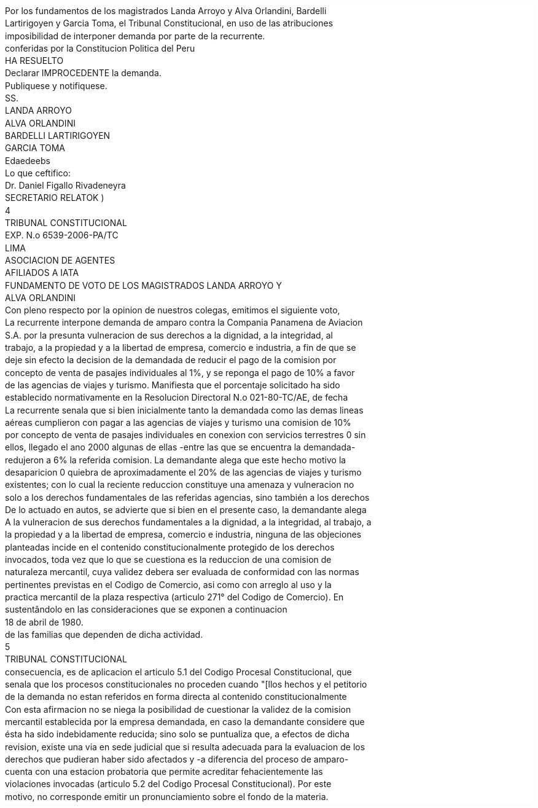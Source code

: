 Por los fundamentos de los magistrados Landa Arroyo y Alva Orlandini, Bardelli  
Lartirigoyen y Garcia Toma, el Tribunal Constitucional, en uso de las atribuciones  
imposibilidad de interponer demanda por parte de la recurrente.  
conferidas por la Constitucion Politica del Peru  
HA RESUELTO  
Declarar IMPROCEDENTE la demanda.  
Publiquese y notifiquese.  
SS.  
LANDA ARROYO  
ALVA ORLANDINI  
BARDELLI LARTIRIGOYEN  
GARCIA TOMA  
Edaedeebs  
Lo que ceftifico:  
Dr. Daniel Figallo Rivadeneyra  
SECRETARIO RELATOK )  
4  
TRIBUNAL CONSTITUCIONAL  
EXP. N.o 6539-2006-PA/TC  
LIMA  
ASOCIACION DE AGENTES  
AFILIADOS A IATA  
FUNDAMENTO DE VOTO DE LOS MAGISTRADOS LANDA ARROYO Y  
ALVA ORLANDINI  
Con pleno respecto por la opinion de nuestros colegas, emitimos el siguiente voto,  
La recurrente interpone demanda de amparo contra la Compania Panamena de Aviacion  
S.A. por la presunta vulneracion de sus derechos a la dignidad, a la integridad, al  
trabajo, a la propiedad y a la libertad de empresa, comercio e industria, a fin de que se  
deje sin efecto la decision de la demandada de reducir el pago de la comision por  
concepto de venta de pasajes individuales al 1%, y se reponga el pago de 10% a favor  
de las agencias de viajes y turismo. Manifiesta que el porcentaje solicitado ha sido  
establecido normativamente en la Resolucion Directoral N.o 021-80-TC/AE, de fecha  
La recurrente senala que si bien inicialmente tanto la demandada como las demas lineas  
aéreas cumplieron con pagar a las agencias de viajes y turismo una comision de 10%  
por concepto de venta de pasajes individuales en conexion con servicios terrestres 0 sin  
ellos, llegado el ano 2000 algunas de ellas -entre las que se encuentra la demandada-  
redujeron a 6% la referida comision. La demandante alega que este hecho motivo la  
desaparicion 0 quiebra de aproximadamente el 20% de las agencias de viajes y turismo  
existentes; con lo cual la reciente reduccion constituye una amenaza y vulneracion no  
solo a los derechos fundamentales de las referidas agencias, sino también a los derechos  
De lo actuado en autos, se advierte que si bien en el presente caso, la demandante alega  
A la vulneracion de sus derechos fundamentales a la dignidad, a la integridad, al trabajo, a  
la propiedad y a la libertad de empresa, comercio e industria, ninguna de las objeciones  
planteadas incide en el contenido constitucionalmente protegido de los derechos  
invocados, toda vez que lo que se cuestiona es la reduccion de una comision de  
naturaleza mercantil, cuya validez debera ser evaluada de conformidad con las normas  
pertinentes previstas en el Codigo de Comercio, asi como con arreglo al uso y la  
practica mercantil de la plaza respectiva (articulo 271° del Codigo de Comercio). En  
sustentândolo en las consideraciones que se exponen a continuacion  
18 de abril de 1980.  
de las familias que dependen de dicha actividad.  
5  
TRIBUNAL CONSTITUCIONAL  
consecuencia, es de aplicacion el articulo 5.1 del Codigo Procesal Constitucional, que  
senala que los procesos constitucionales no proceden cuando "[llos hechos y el petitorio  
de la demanda no estan referidos en forma directa al contenido constitucionalmente  
Con esta afirmacion no se niega la posibilidad de cuestionar la validez de la comision  
mercantil establecida por la empresa demandada, en caso la demandante considere que  
ésta ha sido indebidamente reducida; sino solo se puntualiza que, a efectos de dicha  
revision, existe una via en sede judicial que si resulta adecuada para la evaluacion de los  
derechos que pudieran haber sido afectados y -a diferencia del proceso de amparo-  
cuenta con una estacion probatoria que permite acreditar fehacientemente las  
violaciones invocadas (articulo 5.2 del Codigo Procesal Constitucional). Por este  
motivo, no corresponde emitir un pronunciamiento sobre el fondo de la materia.  